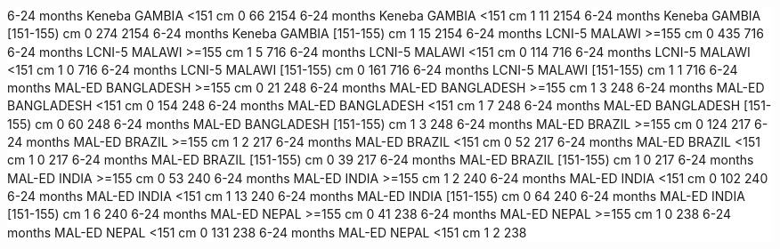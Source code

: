 6-24 months   Keneba           GAMBIA                         <151 cm                 0       66    2154
6-24 months   Keneba           GAMBIA                         <151 cm                 1       11    2154
6-24 months   Keneba           GAMBIA                         [151-155) cm            0      274    2154
6-24 months   Keneba           GAMBIA                         [151-155) cm            1       15    2154
6-24 months   LCNI-5           MALAWI                         >=155 cm                0      435     716
6-24 months   LCNI-5           MALAWI                         >=155 cm                1        5     716
6-24 months   LCNI-5           MALAWI                         <151 cm                 0      114     716
6-24 months   LCNI-5           MALAWI                         <151 cm                 1        0     716
6-24 months   LCNI-5           MALAWI                         [151-155) cm            0      161     716
6-24 months   LCNI-5           MALAWI                         [151-155) cm            1        1     716
6-24 months   MAL-ED           BANGLADESH                     >=155 cm                0       21     248
6-24 months   MAL-ED           BANGLADESH                     >=155 cm                1        3     248
6-24 months   MAL-ED           BANGLADESH                     <151 cm                 0      154     248
6-24 months   MAL-ED           BANGLADESH                     <151 cm                 1        7     248
6-24 months   MAL-ED           BANGLADESH                     [151-155) cm            0       60     248
6-24 months   MAL-ED           BANGLADESH                     [151-155) cm            1        3     248
6-24 months   MAL-ED           BRAZIL                         >=155 cm                0      124     217
6-24 months   MAL-ED           BRAZIL                         >=155 cm                1        2     217
6-24 months   MAL-ED           BRAZIL                         <151 cm                 0       52     217
6-24 months   MAL-ED           BRAZIL                         <151 cm                 1        0     217
6-24 months   MAL-ED           BRAZIL                         [151-155) cm            0       39     217
6-24 months   MAL-ED           BRAZIL                         [151-155) cm            1        0     217
6-24 months   MAL-ED           INDIA                          >=155 cm                0       53     240
6-24 months   MAL-ED           INDIA                          >=155 cm                1        2     240
6-24 months   MAL-ED           INDIA                          <151 cm                 0      102     240
6-24 months   MAL-ED           INDIA                          <151 cm                 1       13     240
6-24 months   MAL-ED           INDIA                          [151-155) cm            0       64     240
6-24 months   MAL-ED           INDIA                          [151-155) cm            1        6     240
6-24 months   MAL-ED           NEPAL                          >=155 cm                0       41     238
6-24 months   MAL-ED           NEPAL                          >=155 cm                1        0     238
6-24 months   MAL-ED           NEPAL                          <151 cm                 0      131     238
6-24 months   MAL-ED           NEPAL                          <151 cm                 1        2     238